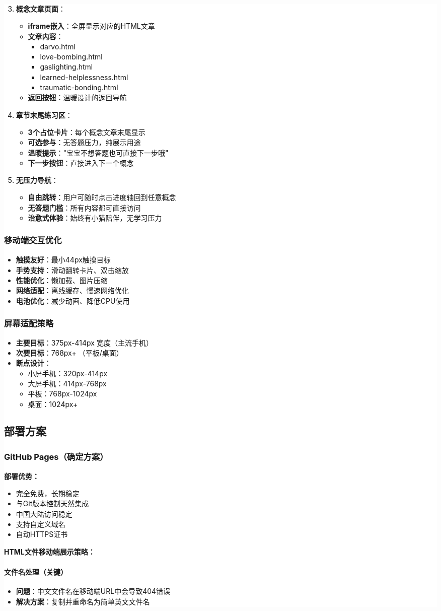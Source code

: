 3. **概念文章页面**：
   - **iframe嵌入**：全屏显示对应的HTML文章
   - **文章内容**：
     - darvo.html
     - love-bombing.html  
     - gaslighting.html
     - learned-helplessness.html
     - traumatic-bonding.html
   - **返回按钮**：温暖设计的返回导航

4. **章节末尾练习区**：
   - **3个占位卡片**：每个概念文章末尾显示
   - **可选参与**：无答题压力，纯展示用途
   - **温暖提示**："宝宝不想答题也可直接下一步哦"
   - **下一步按钮**：直接进入下一个概念

5. **无压力导航**：
   - **自由跳转**：用户可随时点击进度轴回到任意概念
   - **无答题门槛**：所有内容都可直接访问
   - **治愈式体验**：始终有小猫陪伴，无学习压力

### 移动端交互优化
- **触摸友好**：最小44px触摸目标
- **手势支持**：滑动翻转卡片、双击缩放
- **性能优化**：懒加载、图片压缩
- **网络适配**：离线缓存、慢速网络优化
- **电池优化**：减少动画、降低CPU使用

### 屏幕适配策略
- **主要目标**：375px-414px 宽度（主流手机）
- **次要目标**：768px+ （平板/桌面）
- **断点设计**：
  - 小屏手机：320px-414px
  - 大屏手机：414px-768px
  - 平板：768px-1024px
  - 桌面：1024px+

## 部署方案

### GitHub Pages（确定方案）

**部署优势：**
- 完全免费，长期稳定
- 与Git版本控制天然集成
- 中国大陆访问稳定
- 支持自定义域名
- 自动HTTPS证书

**HTML文件移动端展示策略：**

#### 文件名处理（关键）
- **问题**：中文文件名在移动端URL中会导致404错误
- **解决方案**：复制并重命名为简单英文文件名
